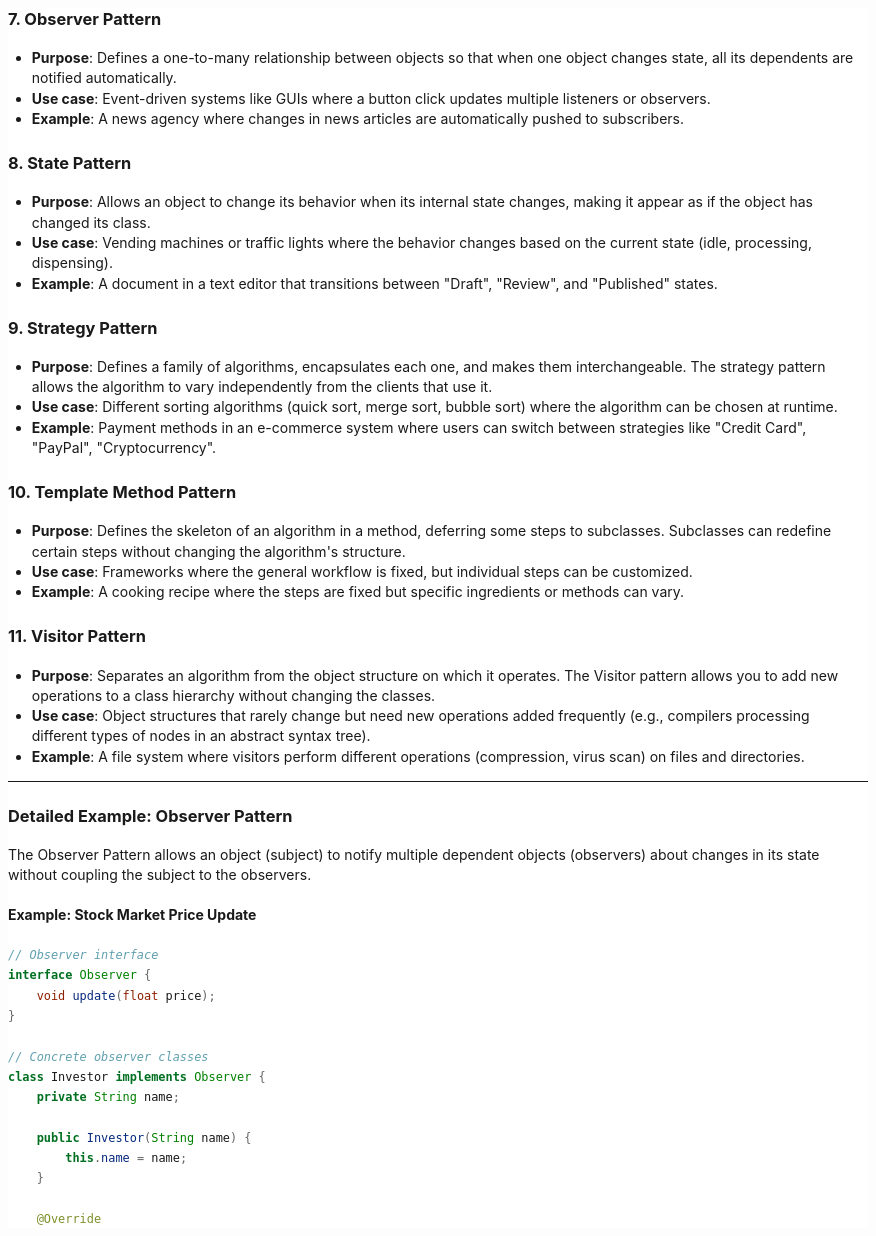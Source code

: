 ### 7. **Observer Pattern**
   - **Purpose**: Defines a one-to-many relationship between objects so that when one object changes state, all its dependents are notified automatically.
   - **Use case**: Event-driven systems like GUIs where a button click updates multiple listeners or observers.
   - **Example**: A news agency where changes in news articles are automatically pushed to subscribers.

### 8. **State Pattern**
   - **Purpose**: Allows an object to change its behavior when its internal state changes, making it appear as if the object has changed its class.
   - **Use case**: Vending machines or traffic lights where the behavior changes based on the current state (idle, processing, dispensing).
   - **Example**: A document in a text editor that transitions between "Draft", "Review", and "Published" states.

### 9. **Strategy Pattern**
   - **Purpose**: Defines a family of algorithms, encapsulates each one, and makes them interchangeable. The strategy pattern allows the algorithm to vary independently from the clients that use it.
   - **Use case**: Different sorting algorithms (quick sort, merge sort, bubble sort) where the algorithm can be chosen at runtime.
   - **Example**: Payment methods in an e-commerce system where users can switch between strategies like "Credit Card", "PayPal", "Cryptocurrency".

### 10. **Template Method Pattern**
   - **Purpose**: Defines the skeleton of an algorithm in a method, deferring some steps to subclasses. Subclasses can redefine certain steps without changing the algorithm's structure.
   - **Use case**: Frameworks where the general workflow is fixed, but individual steps can be customized.
   - **Example**: A cooking recipe where the steps are fixed but specific ingredients or methods can vary.

### 11. **Visitor Pattern**
   - **Purpose**: Separates an algorithm from the object structure on which it operates. The Visitor pattern allows you to add new operations to a class hierarchy without changing the classes.
   - **Use case**: Object structures that rarely change but need new operations added frequently (e.g., compilers processing different types of nodes in an abstract syntax tree).
   - **Example**: A file system where visitors perform different operations (compression, virus scan) on files and directories.

---

### Detailed Example: **Observer Pattern**
The Observer Pattern allows an object (subject) to notify multiple dependent objects (observers) about changes in its state without coupling the subject to the observers.

#### Example: Stock Market Price Update

```java
// Observer interface
interface Observer {
    void update(float price);
}

// Concrete observer classes
class Investor implements Observer {
    private String name;

    public Investor(String name) {
        this.name = name;
    }

    @Override
```